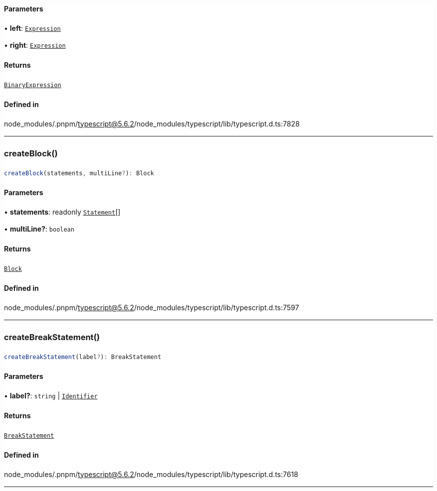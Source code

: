 #### Parameters

• **left**: [`Expression`](Expression.md)

• **right**: [`Expression`](Expression.md)

#### Returns

[`BinaryExpression`](BinaryExpression.md)

#### Defined in

node\_modules/.pnpm/typescript@5.6.2/node\_modules/typescript/lib/typescript.d.ts:7828

***

### createBlock()

```ts
createBlock(statements, multiLine?): Block
```

#### Parameters

• **statements**: readonly [`Statement`](Statement.md)[]

• **multiLine?**: `boolean`

#### Returns

[`Block`](Block.md)

#### Defined in

node\_modules/.pnpm/typescript@5.6.2/node\_modules/typescript/lib/typescript.d.ts:7597

***

### createBreakStatement()

```ts
createBreakStatement(label?): BreakStatement
```

#### Parameters

• **label?**: `string` \| [`Identifier`](Identifier.md)

#### Returns

[`BreakStatement`](BreakStatement.md)

#### Defined in

node\_modules/.pnpm/typescript@5.6.2/node\_modules/typescript/lib/typescript.d.ts:7618

***
